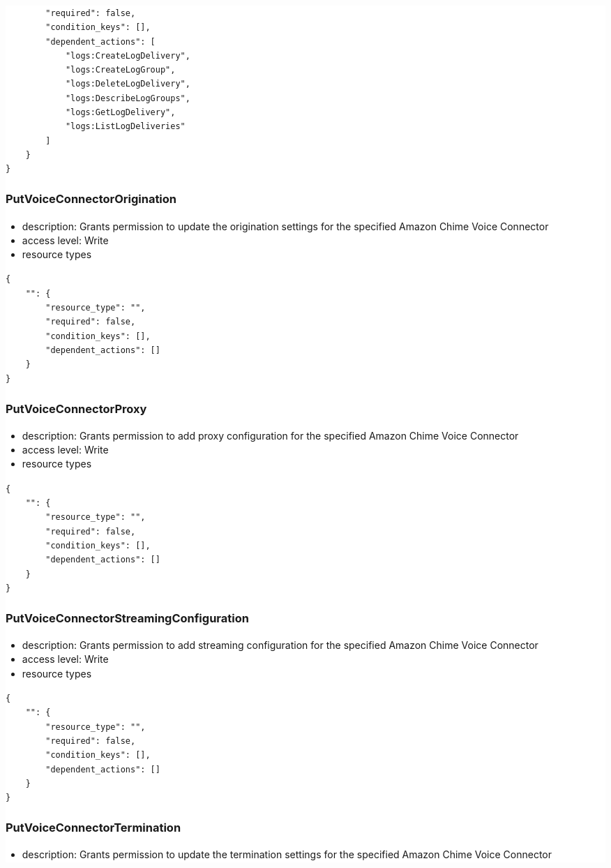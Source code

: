 ```
        "required": false,
        "condition_keys": [],
        "dependent_actions": [
            "logs:CreateLogDelivery",
            "logs:CreateLogGroup",
            "logs:DeleteLogDelivery",
            "logs:DescribeLogGroups",
            "logs:GetLogDelivery",
            "logs:ListLogDeliveries"
        ]
    }
}
```
### PutVoiceConnectorOrigination
- description: Grants permission to update the origination settings for the specified Amazon Chime Voice Connector
- access level: Write
- resource types
```
{
    "": {
        "resource_type": "",
        "required": false,
        "condition_keys": [],
        "dependent_actions": []
    }
}
```
### PutVoiceConnectorProxy
- description: Grants permission to add proxy configuration for the specified Amazon Chime Voice Connector
- access level: Write
- resource types
```
{
    "": {
        "resource_type": "",
        "required": false,
        "condition_keys": [],
        "dependent_actions": []
    }
}
```
### PutVoiceConnectorStreamingConfiguration
- description: Grants permission to add streaming configuration for the specified Amazon Chime Voice Connector
- access level: Write
- resource types
```
{
    "": {
        "resource_type": "",
        "required": false,
        "condition_keys": [],
        "dependent_actions": []
    }
}
```
### PutVoiceConnectorTermination
- description: Grants permission to update the termination settings for the specified Amazon Chime Voice Connector